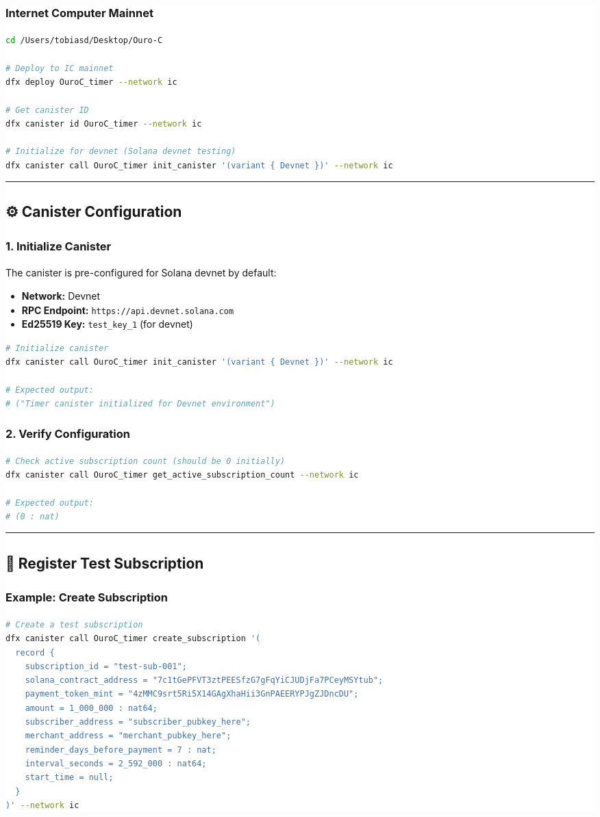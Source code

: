 ### Internet Computer Mainnet

```bash
cd /Users/tobiasd/Desktop/Ouro-C

# Deploy to IC mainnet
dfx deploy OuroC_timer --network ic

# Get canister ID
dfx canister id OuroC_timer --network ic

# Initialize for devnet (Solana devnet testing)
dfx canister call OuroC_timer init_canister '(variant { Devnet })' --network ic
```

---

## ⚙️ Canister Configuration

### 1. Initialize Canister

The canister is pre-configured for Solana devnet by default:
- **Network:** Devnet
- **RPC Endpoint:** `https://api.devnet.solana.com`
- **Ed25519 Key:** `test_key_1` (for devnet)

```bash
# Initialize canister
dfx canister call OuroC_timer init_canister '(variant { Devnet })' --network ic

# Expected output:
# ("Timer canister initialized for Devnet environment")
```

### 2. Verify Configuration

```bash
# Check active subscription count (should be 0 initially)
dfx canister call OuroC_timer get_active_subscription_count --network ic

# Expected output:
# (0 : nat)
```

---

## 📝 Register Test Subscription

### Example: Create Subscription

```bash
# Create a test subscription
dfx canister call OuroC_timer create_subscription '(
  record {
    subscription_id = "test-sub-001";
    solana_contract_address = "7c1tGePFVT3ztPEESfzG7gFqYiCJUDjFa7PCeyMSYtub";
    payment_token_mint = "4zMMC9srt5Ri5X14GAgXhaHii3GnPAEERYPJgZJDncDU";
    amount = 1_000_000 : nat64;
    subscriber_address = "subscriber_pubkey_here";
    merchant_address = "merchant_pubkey_here";
    reminder_days_before_payment = 7 : nat;
    interval_seconds = 2_592_000 : nat64;
    start_time = null;
  }
)' --network ic
```